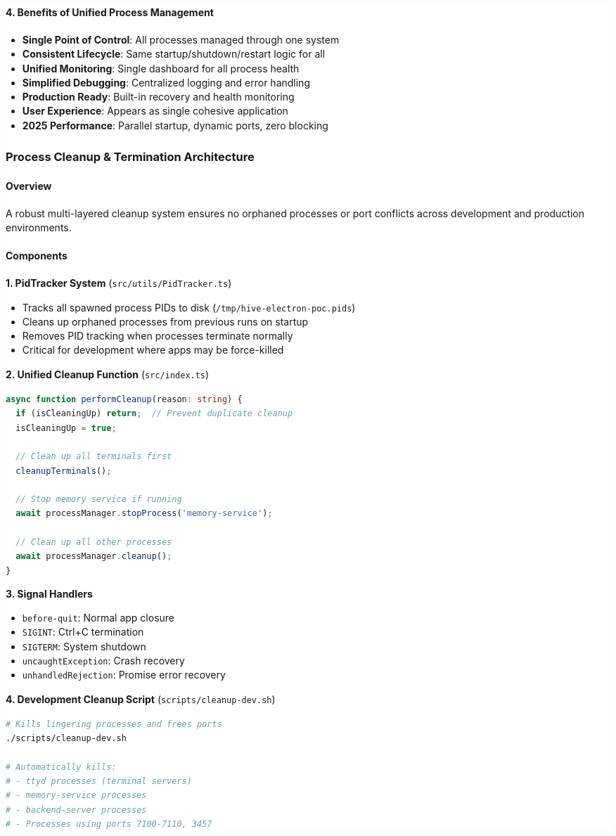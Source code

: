 #### 4. Benefits of Unified Process Management
- **Single Point of Control**: All processes managed through one system
- **Consistent Lifecycle**: Same startup/shutdown/restart logic for all
- **Unified Monitoring**: Single dashboard for all process health
- **Simplified Debugging**: Centralized logging and error handling
- **Production Ready**: Built-in recovery and health monitoring
- **User Experience**: Appears as single cohesive application
- **2025 Performance**: Parallel startup, dynamic ports, zero blocking

### Process Cleanup & Termination Architecture

#### Overview
A robust multi-layered cleanup system ensures no orphaned processes or port conflicts across development and production environments.

#### Components

**1. PidTracker System** (`src/utils/PidTracker.ts`)
- Tracks all spawned process PIDs to disk (`/tmp/hive-electron-poc.pids`)
- Cleans up orphaned processes from previous runs on startup
- Removes PID tracking when processes terminate normally
- Critical for development where apps may be force-killed

**2. Unified Cleanup Function** (`src/index.ts`)
```typescript
async function performCleanup(reason: string) {
  if (isCleaningUp) return;  // Prevent duplicate cleanup
  isCleaningUp = true;
  
  // Clean up all terminals first
  cleanupTerminals();
  
  // Stop memory service if running
  await processManager.stopProcess('memory-service');
  
  // Clean up all other processes
  await processManager.cleanup();
}
```

**3. Signal Handlers**
- `before-quit`: Normal app closure
- `SIGINT`: Ctrl+C termination
- `SIGTERM`: System shutdown
- `uncaughtException`: Crash recovery
- `unhandledRejection`: Promise error recovery

**4. Development Cleanup Script** (`scripts/cleanup-dev.sh`)
```bash
# Kills lingering processes and frees ports
./scripts/cleanup-dev.sh

# Automatically kills:
# - ttyd processes (terminal servers)
# - memory-service processes
# - backend-server processes
# - Processes using ports 7100-7110, 3457
```
